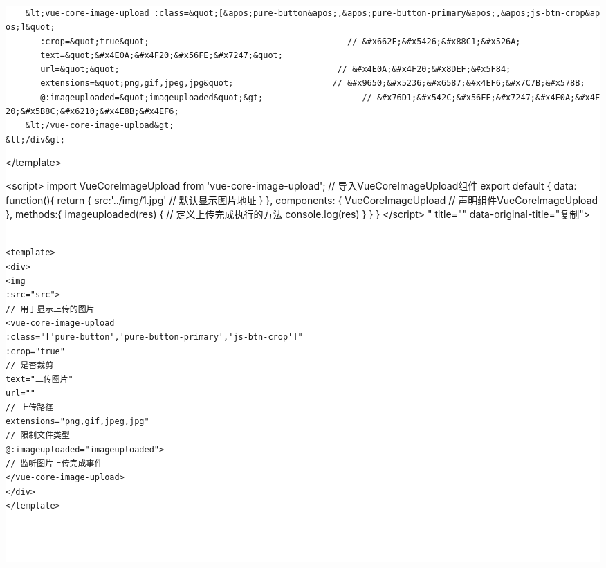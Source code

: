         &lt;vue-core-image-upload :class=&quot;[&apos;pure-button&apos;,&apos;pure-button-primary&apos;,&apos;js-btn-crop&apos;]&quot;
           :crop=&quot;true&quot;                                        // &#x662F;&#x5426;&#x88C1;&#x526A;
           text=&quot;&#x4E0A;&#x4F20;&#x56FE;&#x7247;&quot;
           url=&quot;&quot;                                            // &#x4E0A;&#x4F20;&#x8DEF;&#x5F84;
           extensions=&quot;png,gif,jpeg,jpg&quot;                    // &#x9650;&#x5236;&#x6587;&#x4EF6;&#x7C7B;&#x578B;
           @:imageuploaded=&quot;imageuploaded&quot;&gt;                    // &#x76D1;&#x542C;&#x56FE;&#x7247;&#x4E0A;&#x4F20;&#x5B8C;&#x6210;&#x4E8B;&#x4EF6;
        &lt;/vue-core-image-upload&gt;
    &lt;/div&gt;
&lt;/template&gt;

&lt;script&gt;
    import VueCoreImageUpload  from &apos;vue-core-image-upload&apos;;    // &#x5BFC;&#x5165;VueCoreImageUpload&#x7EC4;&#x4EF6;
    export default {
        data: function(){
            return {
                src:&apos;../img/1.jpg&apos;                            // &#x9ED8;&#x8BA4;&#x663E;&#x793A;&#x56FE;&#x7247;&#x5730;&#x5740;
            }
        },
        components: {
            VueCoreImageUpload                                // &#x58F0;&#x660E;&#x7EC4;&#x4EF6;VueCoreImageUpload
        },
        methods:{
            imageuploaded(res) {                            // &#x5B9A;&#x4E49;&#x4E0A;&#x4F20;&#x5B8C;&#x6210;&#x6267;&#x884C;&#x7684;&#x65B9;&#x6CD5;
                console.log(res)
            }
        }
    }
&lt;/script&gt;
" title="" data-original-title="&#x590D;&#x5236;"></span>
      <span type="button" class="saveToNote code-tool" data-toggle="tooltip" data-placement="top" title="" data-original-title="&#x653E;&#x8FDB;&#x7B14;&#x8BB0;"></span>
      </div>
      </div><pre class="javascript hljs"><code class="JavaScript">
&lt;template&gt;
    <span class="xml"><span class="hljs-tag">&lt;<span class="hljs-name">div</span>&gt;</span>
        <span class="hljs-tag">&lt;<span class="hljs-name">img</span> <span class="hljs-attr">:src</span>=<span class="hljs-string">&quot;src&quot;</span>&gt;</span>                                    // &#x7528;&#x4E8E;&#x663E;&#x793A;&#x4E0A;&#x4F20;&#x7684;&#x56FE;&#x7247;
        <span class="hljs-tag">&lt;<span class="hljs-name">vue-core-image-upload</span> <span class="hljs-attr">:class</span>=<span class="hljs-string">&quot;[&apos;pure-button&apos;,&apos;pure-button-primary&apos;,&apos;js-btn-crop&apos;]&quot;</span>
           <span class="hljs-attr">:crop</span>=<span class="hljs-string">&quot;true&quot;</span>                                        // &#x662F;&#x5426;&#x88C1;&#x526A;
           <span class="hljs-attr">text</span>=<span class="hljs-string">&quot;&#x4E0A;&#x4F20;&#x56FE;&#x7247;&quot;</span>
           <span class="hljs-attr">url</span>=<span class="hljs-string">&quot;&quot;</span>                                            // &#x4E0A;&#x4F20;&#x8DEF;&#x5F84;
           <span class="hljs-attr">extensions</span>=<span class="hljs-string">&quot;png,gif,jpeg,jpg&quot;</span>                    // &#x9650;&#x5236;&#x6587;&#x4EF6;&#x7C7B;&#x578B;
           @<span class="hljs-attr">:imageuploaded</span>=<span class="hljs-string">&quot;imageuploaded&quot;</span>&gt;</span>                    // &#x76D1;&#x542C;&#x56FE;&#x7247;&#x4E0A;&#x4F20;&#x5B8C;&#x6210;&#x4E8B;&#x4EF6;
        <span class="hljs-tag">&lt;/<span class="hljs-name">vue-core-image-upload</span>&gt;</span>
    <span class="hljs-tag">&lt;/<span class="hljs-name">div</span>&gt;</span>
<span class="hljs-tag">&lt;/<span class="hljs-name">template</span>&gt;</span>
